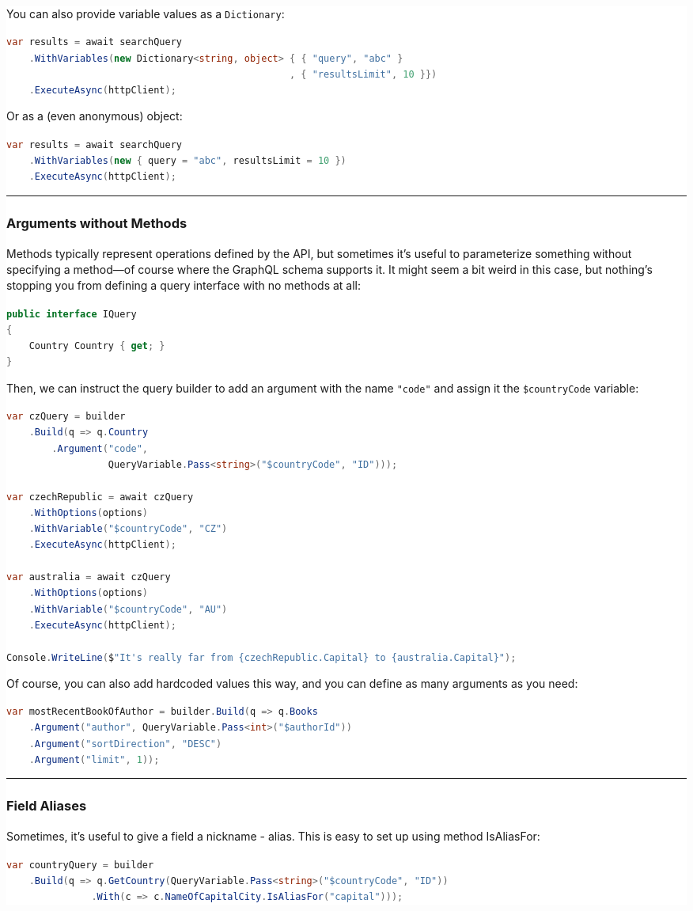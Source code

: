 You can also provide variable values as a `Dictionary`:
```csharp
var results = await searchQuery
	.WithVariables(new Dictionary<string, object> { { "query", "abc" }
	                                              , { "resultsLimit", 10 }})
	.ExecuteAsync(httpClient);
```

Or as a (even anonymous) object:
```csharp
var results = await searchQuery
	.WithVariables(new { query = "abc", resultsLimit = 10 })
	.ExecuteAsync(httpClient);
```

---
### Arguments without Methods
Methods typically represent operations defined by the API, but sometimes it’s useful to parameterize something without specifying a method—of course where the GraphQL schema supports it. It might seem a bit weird in this case, but nothing’s stopping you from defining a query interface with no methods at all:
```csharp
public interface IQuery
{
    Country Country { get; }
}
```
Then, we can instruct the query builder to add an argument with the name `"code"` and assign it the `$countryCode` variable:
```csharp
var czQuery = builder
	.Build(q => q.Country
		.Argument("code",
		          QueryVariable.Pass<string>("$countryCode", "ID")));

var czechRepublic = await czQuery
	.WithOptions(options)
	.WithVariable("$countryCode", "CZ")
	.ExecuteAsync(httpClient);
	
var australia = await czQuery
	.WithOptions(options)
	.WithVariable("$countryCode", "AU")
	.ExecuteAsync(httpClient);

Console.WriteLine($"It's really far from {czechRepublic.Capital} to {australia.Capital}");
```

Of course, you can also add hardcoded values this way, and you can define as many arguments as you need:
```csharp
var mostRecentBookOfAuthor = builder.Build(q => q.Books
    .Argument("author", QueryVariable.Pass<int>("$authorId"))
    .Argument("sortDirection", "DESC")
    .Argument("limit", 1));
```
---
### Field Aliases
Sometimes, it’s useful to give a field a nickname - alias. This is easy to set up using method IsAliasFor:
```csharp
var countryQuery = builder
	.Build(q => q.GetCountry(QueryVariable.Pass<string>("$countryCode", "ID"))
               .With(c => c.NameOfCapitalCity.IsAliasFor("capital")));

```